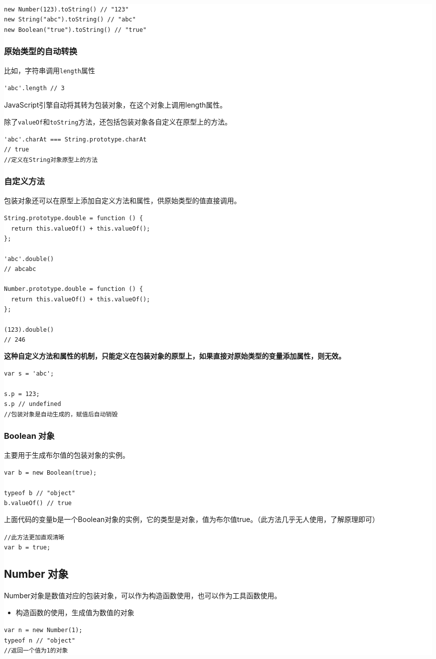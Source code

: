 ```
new Number(123).toString() // "123"
new String("abc").toString() // "abc"
new Boolean("true").toString() // "true"
```
### 原始类型的自动转换
比如，字符串调用`length`属性
```
'abc'.length // 3
```
JavaScript引擎自动将其转为包装对象，在这个对象上调用length属性。

除了`valueOf`和`toString`方法，还包括包装对象各自定义在原型上的方法。
```
'abc'.charAt === String.prototype.charAt
// true
//定义在String对象原型上的方法
```
### 自定义方法
包装对象还可以在原型上添加自定义方法和属性，供原始类型的值直接调用。
```
String.prototype.double = function () {
  return this.valueOf() + this.valueOf();
};

'abc'.double()
// abcabc

Number.prototype.double = function () {
  return this.valueOf() + this.valueOf();
};

(123).double()
// 246
```
**这种自定义方法和属性的机制，只能定义在包装对象的原型上，如果直接对原始类型的变量添加属性，则无效。**
```
var s = 'abc';

s.p = 123;
s.p // undefined
//包装对象是自动生成的，赋值后自动销毁
```
### Boolean 对象
主要用于生成布尔值的包装对象的实例。
```
var b = new Boolean(true);

typeof b // "object"
b.valueOf() // true
```
上面代码的变量b是一个Boolean对象的实例，它的类型是对象，值为布尔值true。（此方法几乎无人使用，了解原理即可）
```
//此方法更加直观清晰
var b = true;
```
## Number 对象
Number对象是数值对应的包装对象，可以作为构造函数使用，也可以作为工具函数使用。
- 构造函数的使用，生成值为数值的对象
```
var n = new Number(1);
typeof n // "object"
//返回一个值为1的对象
```